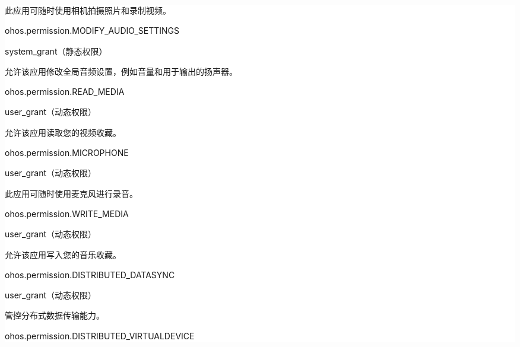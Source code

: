 </td>
<td class="cellrowborder" valign="top" width="40.83408340834084%" headers="mcps1.2.4.1.3 "><p id="p1942334361"><a name="p1942334361"></a><a name="p1942334361"></a>此应用可随时使用相机拍摄照片和录制视频。</p>
</td>
</tr>
<tr id="row114648235612"><td class="cellrowborder" valign="top" width="33.333333333333336%" headers="mcps1.2.4.1.1 "><p id="p746502318619"><a name="p746502318619"></a><a name="p746502318619"></a>ohos.permission.MODIFY_AUDIO_SETTINGS</p>
</td>
<td class="cellrowborder" valign="top" width="25.83258325832583%" headers="mcps1.2.4.1.2 "><p id="p6466223362"><a name="p6466223362"></a><a name="p6466223362"></a>system_grant（静态权限）</p>
</td>
<td class="cellrowborder" valign="top" width="40.83408340834084%" headers="mcps1.2.4.1.3 "><p id="p8466323567"><a name="p8466323567"></a><a name="p8466323567"></a>允许该应用修改全局音频设置，例如音量和用于输出的扬声器。</p>
</td>
</tr>
<tr id="row193133381266"><td class="cellrowborder" valign="top" width="33.333333333333336%" headers="mcps1.2.4.1.1 "><p id="p1631315381568"><a name="p1631315381568"></a><a name="p1631315381568"></a>ohos.permission.READ_MEDIA</p>
</td>
<td class="cellrowborder" valign="top" width="25.83258325832583%" headers="mcps1.2.4.1.2 "><p id="p1731320383610"><a name="p1731320383610"></a><a name="p1731320383610"></a>user_grant（动态权限）</p>
</td>
<td class="cellrowborder" valign="top" width="40.83408340834084%" headers="mcps1.2.4.1.3 "><p id="p931303817611"><a name="p931303817611"></a><a name="p931303817611"></a>允许该应用读取您的视频收藏。</p>
</td>
</tr>
<tr id="row738215284617"><td class="cellrowborder" valign="top" width="33.333333333333336%" headers="mcps1.2.4.1.1 "><p id="p73824281363"><a name="p73824281363"></a><a name="p73824281363"></a>ohos.permission.MICROPHONE</p>
</td>
<td class="cellrowborder" valign="top" width="25.83258325832583%" headers="mcps1.2.4.1.2 "><p id="p1138217281162"><a name="p1138217281162"></a><a name="p1138217281162"></a>user_grant（动态权限）</p>
</td>
<td class="cellrowborder" valign="top" width="40.83408340834084%" headers="mcps1.2.4.1.3 "><p id="p1338214281661"><a name="p1338214281661"></a><a name="p1338214281661"></a>此应用可随时使用麦克风进行录音。</p>
</td>
</tr>
<tr id="row1777413579619"><td class="cellrowborder" valign="top" width="33.333333333333336%" headers="mcps1.2.4.1.1 "><p id="p1577415710613"><a name="p1577415710613"></a><a name="p1577415710613"></a>ohos.permission.WRITE_MEDIA</p>
</td>
<td class="cellrowborder" valign="top" width="25.83258325832583%" headers="mcps1.2.4.1.2 "><p id="p14774175715612"><a name="p14774175715612"></a><a name="p14774175715612"></a>user_grant（动态权限）</p>
</td>
<td class="cellrowborder" valign="top" width="40.83408340834084%" headers="mcps1.2.4.1.3 "><p id="p677419573612"><a name="p677419573612"></a><a name="p677419573612"></a>允许该应用写入您的音乐收藏。</p>
</td>
</tr>
<tr id="row18922519719"><td class="cellrowborder" valign="top" width="33.333333333333336%" headers="mcps1.2.4.1.1 "><p id="p1892954719"><a name="p1892954719"></a><a name="p1892954719"></a>ohos.permission.DISTRIBUTED_DATASYNC</p>
</td>
<td class="cellrowborder" valign="top" width="25.83258325832583%" headers="mcps1.2.4.1.2 "><p id="p15892105875"><a name="p15892105875"></a><a name="p15892105875"></a>user_grant（动态权限）</p>
</td>
<td class="cellrowborder" valign="top" width="40.83408340834084%" headers="mcps1.2.4.1.3 "><p id="p12892175879"><a name="p12892175879"></a><a name="p12892175879"></a>管控分布式数据传输能力。</p>
</td>
</tr>
<tr id="row109781511376"><td class="cellrowborder" valign="top" width="33.333333333333336%" headers="mcps1.2.4.1.1 "><p id="p797810117714"><a name="p797810117714"></a><a name="p797810117714"></a>ohos.permission.DISTRIBUTED_VIRTUALDEVICE</p>
</td>
